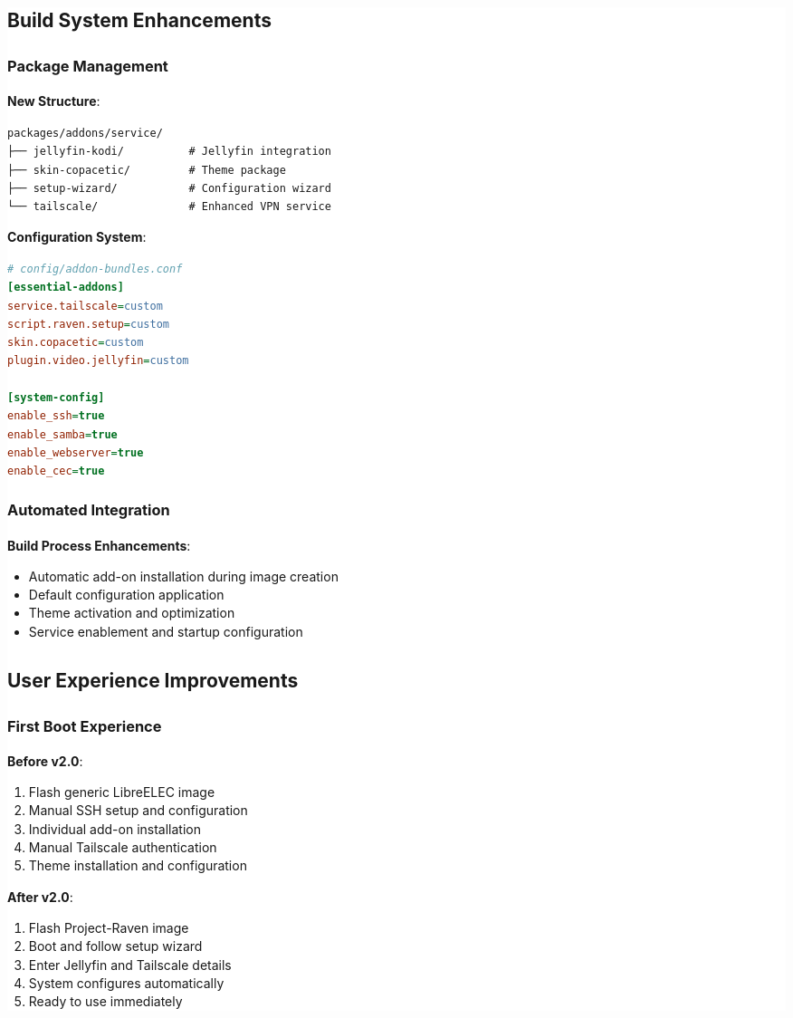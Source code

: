 ## Build System Enhancements

### Package Management
**New Structure**:
```
packages/addons/service/
├── jellyfin-kodi/          # Jellyfin integration
├── skin-copacetic/         # Theme package  
├── setup-wizard/           # Configuration wizard
└── tailscale/              # Enhanced VPN service
```

**Configuration System**:
```ini
# config/addon-bundles.conf
[essential-addons]
service.tailscale=custom
script.raven.setup=custom
skin.copacetic=custom
plugin.video.jellyfin=custom

[system-config]
enable_ssh=true
enable_samba=true
enable_webserver=true
enable_cec=true
```

### Automated Integration
**Build Process Enhancements**:
- Automatic add-on installation during image creation
- Default configuration application
- Theme activation and optimization
- Service enablement and startup configuration

## User Experience Improvements

### First Boot Experience
**Before v2.0**:
1. Flash generic LibreELEC image
2. Manual SSH setup and configuration
3. Individual add-on installation
4. Manual Tailscale authentication
5. Theme installation and configuration

**After v2.0**:
1. Flash Project-Raven image
2. Boot and follow setup wizard
3. Enter Jellyfin and Tailscale details
4. System configures automatically
5. Ready to use immediately
